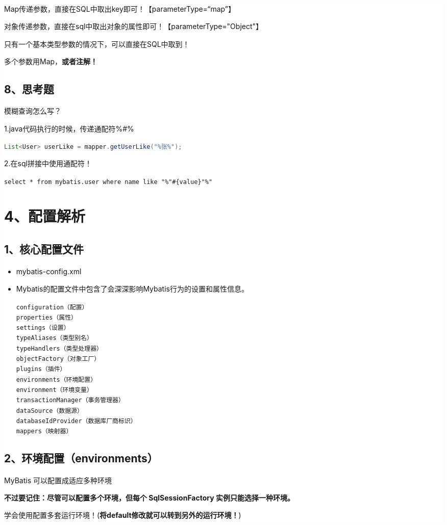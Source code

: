 Map传递参数，直接在SQL中取出key即可！【parameterType=“map”】

对象传递参数，直接在sql中取出对象的属性即可！【parameterType="Object"】

只有一个基本类型参数的情况下，可以直接在SQL中取到！

多个参数用Map，**或者注解！**

## 8、思考题

模糊查询怎么写？

1.java代码执行的时候，传递通配符%#%

```java
List<User> userLike = mapper.getUserLike("%张%");
```

2.在sql拼接中使用通配符！

```xml
select * from mybatis.user where name like "%"#{value}"%"
```

# 4、配置解析

## 1、核心配置文件

- mybatis-config.xml

- Mybatis的配置文件中包含了会深深影响Mybatis行为的设置和属性信息。
  
  ```xml
  configuration（配置）
  properties（属性）
  settings（设置）
  typeAliases（类型别名）
  typeHandlers（类型处理器）
  objectFactory（对象工厂）
  plugins（插件）
  environments（环境配置）
  environment（环境变量）
  transactionManager（事务管理器）
  dataSource（数据源）
  databaseIdProvider（数据库厂商标识）
  mappers（映射器）
  ```

## 2、环境配置（environments）

MyBatis 可以配置成适应多种环境

**不过要记住：尽管可以配置多个环境，但每个 SqlSessionFactory 实例只能选择一种环境。**

学会使用配置多套运行环境！(**将default修改就可以转到另外的运行环境！**)
